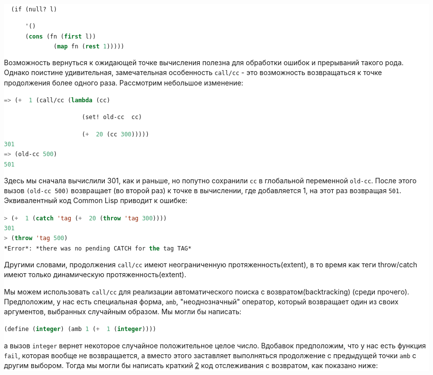 `  (if (null?
l)`

```lisp
      '()
      (cons (fn (first l))
              (map fn (rest 1)))))
```

Возможность вернуться к ожидающей точке вычисления полезна для обработки ошибок и прерываний такого рода.
Однако поистине удивительная, замечательная особенность `call/cc` - это возможность возвращаться к точке продолжения более одного раза.
Рассмотрим небольшое изменение:

```lisp
=> (+  1 (call/cc (lambda (cc)
```

`                      (set!
old-cc  cc)`

```lisp
                      (+  20 (cc 300)))))
301
=> (old-cc 500)
501
```

Здесь мы сначала вычислили 301, как и раньше, но попутно сохранили `cc` в глобальной переменной `old-cc`.
После этого вызов `(old-cc 500)` возвращает (во второй раз) к точке в вычислении, где добавляется 1, на этот раз возвращая `501`.
Эквивалентный код Common Lisp приводит к ошибке:

```lisp
> (+  1 (catch 'tag (+  20 (throw 'tag 300))))
301
> (throw 'tag 500)
*Error*: *there was no pending CATCH for the tag TAG*
```

Другими словами, продолжения `call/cc` имеют неограниченную протяженность(extent), в то время как теги throw/catch имеют только динамическую протяженность(extent).

Мы можем использовать `call/cc` для реализации автоматического поиска с возвратом(backtracking) (среди прочего).
Предположим, у нас есть специальная форма, `amb`, "неоднозначный" оператор, который возвращает один из своих аргументов, выбранных случайным образом.
Мы могли бы написать:

```lisp
(define (integer) (amb 1 (+  1 (integer))))
```

а вызов `integer` вернет некоторое случайное положительное целое число.
Вдобавок предположим, что у нас есть функция `fail`, которая вообще не возвращается, а вместо этого заставляет выполняться продолжение с предыдущей точки `amb` с другим выбором.
Тогда мы могли бы написать краткий [2](#fn0015) код отслеживания с возвратом, как показано ниже:
